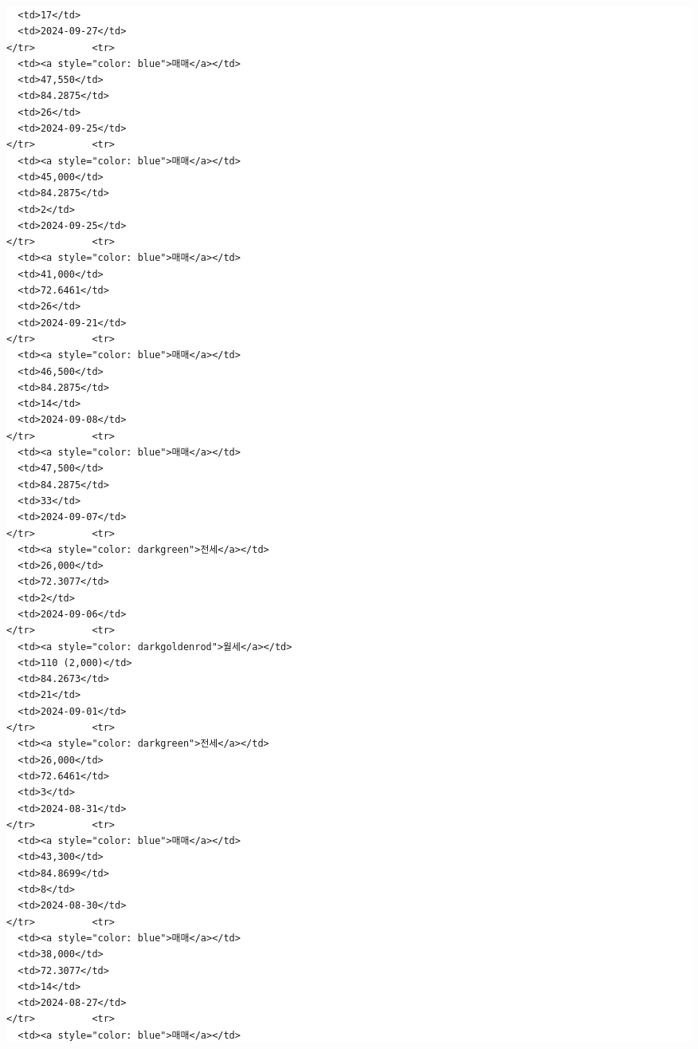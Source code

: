       <td>17</td>
      <td>2024-09-27</td>
    </tr>          <tr>
      <td><a style="color: blue">매매</a></td>
      <td>47,550</td>
      <td>84.2875</td>
      <td>26</td>
      <td>2024-09-25</td>
    </tr>          <tr>
      <td><a style="color: blue">매매</a></td>
      <td>45,000</td>
      <td>84.2875</td>
      <td>2</td>
      <td>2024-09-25</td>
    </tr>          <tr>
      <td><a style="color: blue">매매</a></td>
      <td>41,000</td>
      <td>72.6461</td>
      <td>26</td>
      <td>2024-09-21</td>
    </tr>          <tr>
      <td><a style="color: blue">매매</a></td>
      <td>46,500</td>
      <td>84.2875</td>
      <td>14</td>
      <td>2024-09-08</td>
    </tr>          <tr>
      <td><a style="color: blue">매매</a></td>
      <td>47,500</td>
      <td>84.2875</td>
      <td>33</td>
      <td>2024-09-07</td>
    </tr>          <tr>
      <td><a style="color: darkgreen">전세</a></td>
      <td>26,000</td>
      <td>72.3077</td>
      <td>2</td>
      <td>2024-09-06</td>
    </tr>          <tr>
      <td><a style="color: darkgoldenrod">월세</a></td>
      <td>110 (2,000)</td>
      <td>84.2673</td>
      <td>21</td>
      <td>2024-09-01</td>
    </tr>          <tr>
      <td><a style="color: darkgreen">전세</a></td>
      <td>26,000</td>
      <td>72.6461</td>
      <td>3</td>
      <td>2024-08-31</td>
    </tr>          <tr>
      <td><a style="color: blue">매매</a></td>
      <td>43,300</td>
      <td>84.8699</td>
      <td>8</td>
      <td>2024-08-30</td>
    </tr>          <tr>
      <td><a style="color: blue">매매</a></td>
      <td>38,000</td>
      <td>72.3077</td>
      <td>14</td>
      <td>2024-08-27</td>
    </tr>          <tr>
      <td><a style="color: blue">매매</a></td>